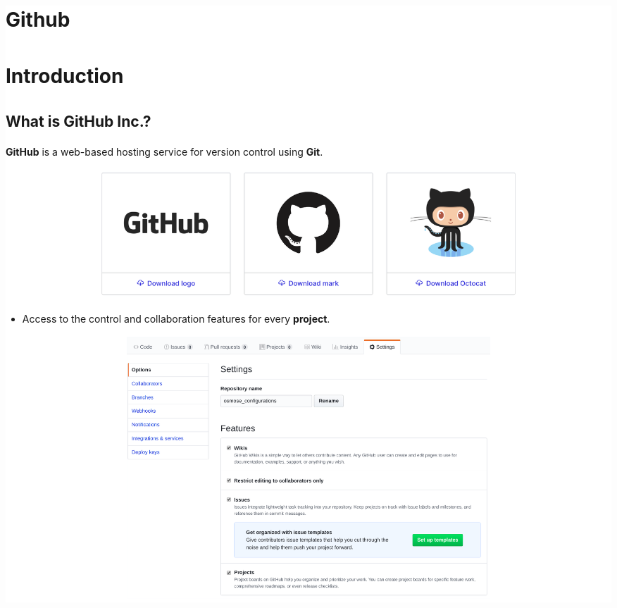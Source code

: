 Github
=====================

# Introduction

## What is GitHub Inc.?

**GitHub** is a web-based hosting service for version control using **Git**.

<div align=center>
<img src="../presentation_gitTraining/img//github_logos.png"  width=70%>
</div>

- Access to the control and collaboration features for every
    **project**.

<div align=center>
<img src="../presentation_gitTraining/img//githubRepo_settings.png" width=60%>